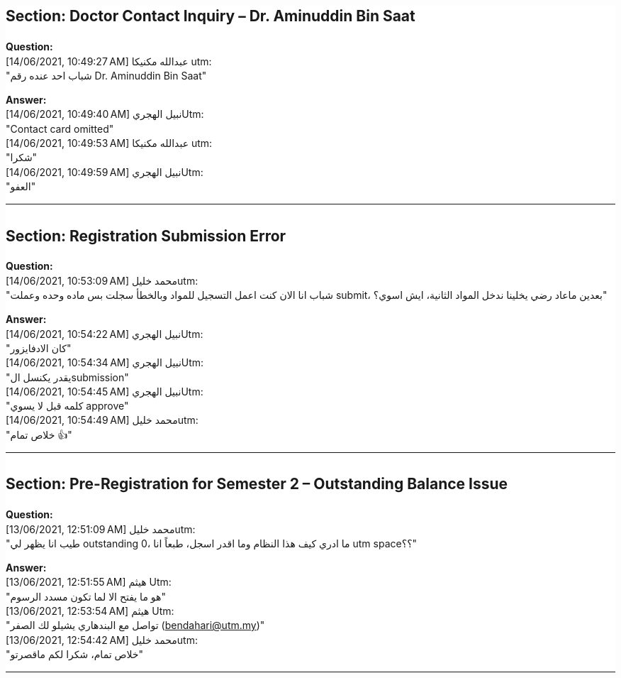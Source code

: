 
## Section: Doctor Contact Inquiry – Dr. Aminuddin Bin Saat

**Question:**  
[14/06/2021, 10:49:27 AM] عبدالله مكنيكا utm:  
"شباب احد عنده رقم Dr. Aminuddin Bin Saat"

**Answer:**  
[14/06/2021, 10:49:40 AM] نبيل الهجريUtm:  
"Contact card omitted"  
[14/06/2021, 10:49:53 AM] عبدالله مكنيكا utm:  
"شكرا"  
[14/06/2021, 10:49:59 AM] نبيل الهجريUtm:  
"العفو"

---

## Section: Registration Submission Error

**Question:**  
[14/06/2021, 10:53:09 AM] محمد خليلutm:  
"شباب انا الان كنت اعمل التسجيل للمواد وبالخطأ سجلت بس ماده وحده وعملت submit، بعدين ماعاد رضي يخلينا ندخل المواد الثانية، ايش اسوي؟"

**Answer:**  
[14/06/2021, 10:54:22 AM] نبيل الهجريUtm:  
"كان الادفايزور"  
[14/06/2021, 10:54:34 AM] نبيل الهجريUtm:  
"يقدر يكنسل الsubmission"  
[14/06/2021, 10:54:45 AM] نبيل الهجريUtm:  
"كلمه قبل لا يسوي approve"  
[14/06/2021, 10:54:49 AM] محمد خليلutm:  
"خلاص تمام 👍"

---

## Section: Pre-Registration for Semester 2 – Outstanding Balance Issue

**Question:**  
[13/06/2021, 12:51:09 AM] محمد خليلutm:  
"طيب انا يظهر لي outstanding 0، ما ادري كيف هذا النظام وما اقدر اسجل، طبعاً انا utm space؟؟"

**Answer:**  
[13/06/2021, 12:51:55 AM] هيثم Utm:  
"هو ما يفتح الا لما تكون مسدد الرسوم"  
[13/06/2021, 12:53:54 AM] هيثم Utm:  
"تواصل مع البندهاري يشيلو لك الصفر (bendahari@utm.my)"  
[13/06/2021, 12:54:42 AM] محمد خليلutm:  
"خلاص تمام، شكرا لكم ماقصرتو"

---

